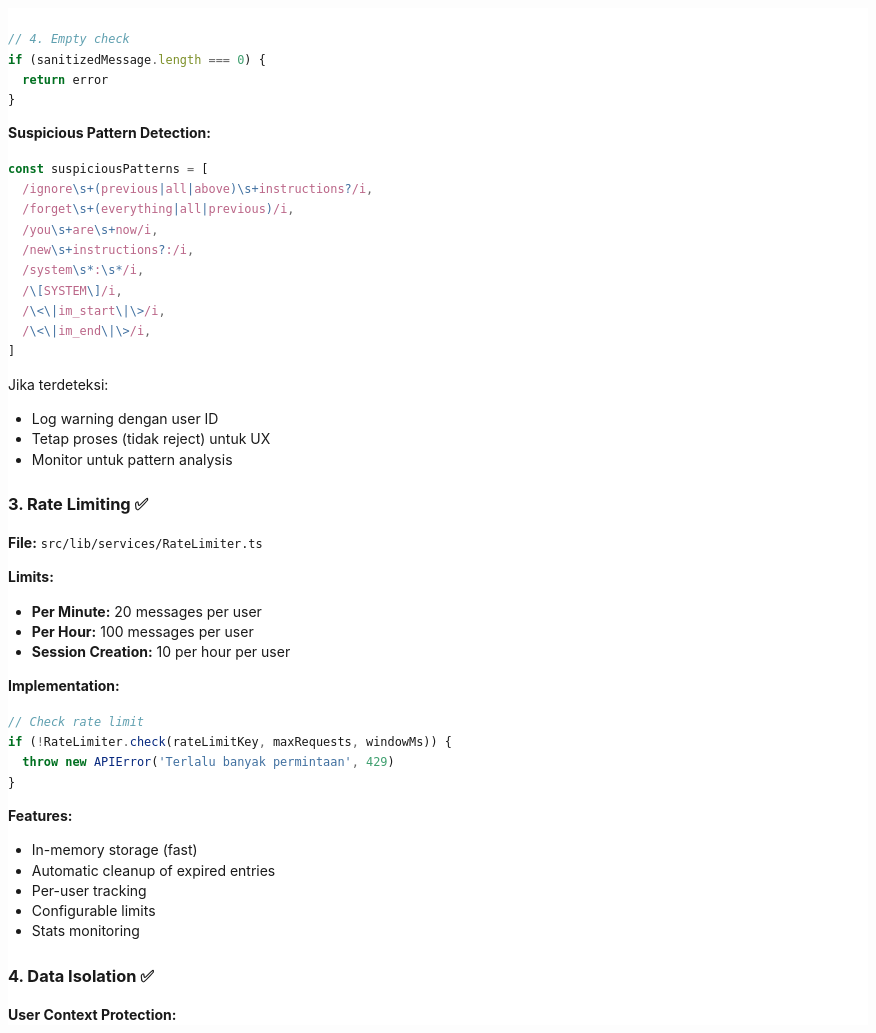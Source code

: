 ```typescript

// 4. Empty check
if (sanitizedMessage.length === 0) {
  return error
}
```

**Suspicious Pattern Detection:**
```typescript
const suspiciousPatterns = [
  /ignore\s+(previous|all|above)\s+instructions?/i,
  /forget\s+(everything|all|previous)/i,
  /you\s+are\s+now/i,
  /new\s+instructions?:/i,
  /system\s*:\s*/i,
  /\[SYSTEM\]/i,
  /\<\|im_start\|\>/i,
  /\<\|im_end\|\>/i,
]
```

Jika terdeteksi:
- Log warning dengan user ID
- Tetap proses (tidak reject) untuk UX
- Monitor untuk pattern analysis

### 3. Rate Limiting ✅

**File:** `src/lib/services/RateLimiter.ts`

**Limits:**
- **Per Minute:** 20 messages per user
- **Per Hour:** 100 messages per user
- **Session Creation:** 10 per hour per user

**Implementation:**
```typescript
// Check rate limit
if (!RateLimiter.check(rateLimitKey, maxRequests, windowMs)) {
  throw new APIError('Terlalu banyak permintaan', 429)
}
```

**Features:**
- In-memory storage (fast)
- Automatic cleanup of expired entries
- Per-user tracking
- Configurable limits
- Stats monitoring

### 4. Data Isolation ✅

**User Context Protection:**
